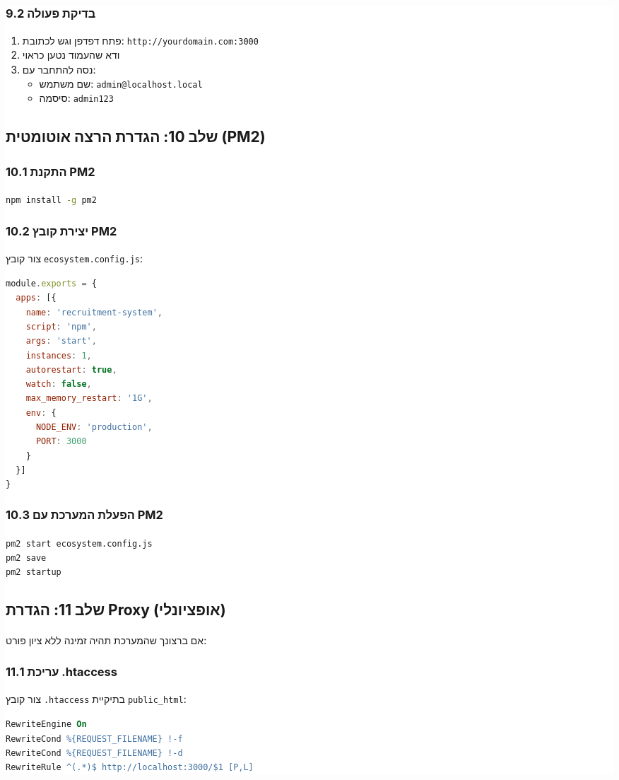 ### 9.2 בדיקת פעולה
1. פתח דפדפן וגש לכתובת: `http://yourdomain.com:3000`
2. ודא שהעמוד נטען כראוי
3. נסה להתחבר עם:
   - שם משתמש: `admin@localhost.local`
   - סיסמה: `admin123`

## שלב 10: הגדרת הרצה אוטומטית (PM2)

### 10.1 התקנת PM2
```bash
npm install -g pm2
```

### 10.2 יצירת קובץ PM2
צור קובץ `ecosystem.config.js`:
```javascript
module.exports = {
  apps: [{
    name: 'recruitment-system',
    script: 'npm',
    args: 'start',
    instances: 1,
    autorestart: true,
    watch: false,
    max_memory_restart: '1G',
    env: {
      NODE_ENV: 'production',
      PORT: 3000
    }
  }]
}
```

### 10.3 הפעלת המערכת עם PM2
```bash
pm2 start ecosystem.config.js
pm2 save
pm2 startup
```

## שלב 11: הגדרת Proxy (אופציונלי)

אם ברצונך שהמערכת תהיה זמינה ללא ציון פורט:

### 11.1 עריכת .htaccess
צור קובץ `.htaccess` בתיקיית `public_html`:
```apache
RewriteEngine On
RewriteCond %{REQUEST_FILENAME} !-f
RewriteCond %{REQUEST_FILENAME} !-d
RewriteRule ^(.*)$ http://localhost:3000/$1 [P,L]
```
